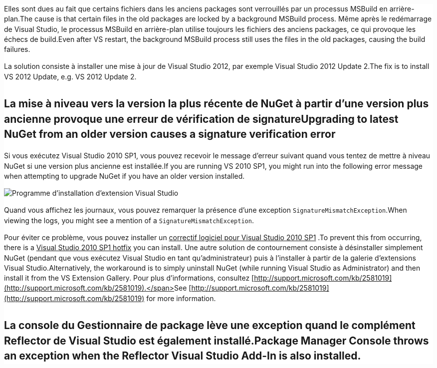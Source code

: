 <span data-ttu-id="3005f-136">Elles sont dues au fait que certains fichiers dans les anciens packages sont verrouillés par un processus MSBuild en arrière-plan.</span><span class="sxs-lookup"><span data-stu-id="3005f-136">The cause is that certain files in the old packages are locked by a background MSBuild process.</span></span> <span data-ttu-id="3005f-137">Même après le redémarrage de Visual Studio, le processus MSBuild en arrière-plan utilise toujours les fichiers des anciens packages, ce qui provoque les échecs de build.</span><span class="sxs-lookup"><span data-stu-id="3005f-137">Even after VS restart, the background MSBuild process still uses the files in the old packages, causing the build failures.</span></span>

<span data-ttu-id="3005f-138">La solution consiste à installer une mise à jour de Visual Studio 2012, par exemple Visual Studio 2012 Update 2.</span><span class="sxs-lookup"><span data-stu-id="3005f-138">The fix is to install VS 2012 Update, e.g. VS 2012 Update 2.</span></span>

## <a name="upgrading-to-latest-nuget-from-an-older-version-causes-a-signature-verification-error"></a><span data-ttu-id="3005f-139">La mise à niveau vers la version la plus récente de NuGet à partir d’une version plus ancienne provoque une erreur de vérification de signature</span><span class="sxs-lookup"><span data-stu-id="3005f-139">Upgrading to latest NuGet from an older version causes a signature verification error</span></span>

<span data-ttu-id="3005f-140">Si vous exécutez Visual Studio 2010 SP1, vous pouvez recevoir le message d’erreur suivant quand vous tentez de mettre à niveau NuGet si une version plus ancienne est installée.</span><span class="sxs-lookup"><span data-stu-id="3005f-140">If you are running VS 2010 SP1, you might run into the following error message when attempting to upgrade NuGet if you have an older version installed.</span></span>

![Programme d’installation d’extension Visual Studio](./media/Visual-Studio-Extension-Installer.png)

<span data-ttu-id="3005f-142">Quand vous affichez les journaux, vous pouvez remarquer la présence d’une exception `SignatureMismatchException`.</span><span class="sxs-lookup"><span data-stu-id="3005f-142">When viewing the logs, you might see a mention of a `SignatureMismatchException`.</span></span>

<span data-ttu-id="3005f-143">Pour éviter ce problème, vous pouvez installer un [correctif logiciel pour Visual Studio 2010 SP1](http://bit.ly/vsixcertfix) .</span><span class="sxs-lookup"><span data-stu-id="3005f-143">To prevent this from occurring, there is a [Visual Studio 2010 SP1 hotfix](http://bit.ly/vsixcertfix) you can install.</span></span>
<span data-ttu-id="3005f-144">Une autre solution de contournement consiste à désinstaller simplement NuGet (pendant que vous exécutez Visual Studio en tant qu’administrateur) puis à l’installer à partir de la galerie d’extensions Visual Studio.</span><span class="sxs-lookup"><span data-stu-id="3005f-144">Alternatively, the workaround is to simply uninstall NuGet (while running Visual Studio as Administrator) and then install it from the VS Extension Gallery.</span></span>  <span data-ttu-id="3005f-145">Pour plus d’informations, consultez [http://support.microsoft.com/kb/2581019](http://support.microsoft.com/kb/2581019).</span><span class="sxs-lookup"><span data-stu-id="3005f-145">See [http://support.microsoft.com/kb/2581019](http://support.microsoft.com/kb/2581019) for more information.</span></span>

## <a name="package-manager-console-throws-an-exception-when-the-reflector-visual-studio-add-in-is-also-installed"></a><span data-ttu-id="3005f-146">La console du Gestionnaire de package lève une exception quand le complément Reflector de Visual Studio est également installé.</span><span class="sxs-lookup"><span data-stu-id="3005f-146">Package Manager Console throws an exception when the Reflector Visual Studio Add-In is also installed.</span></span>
